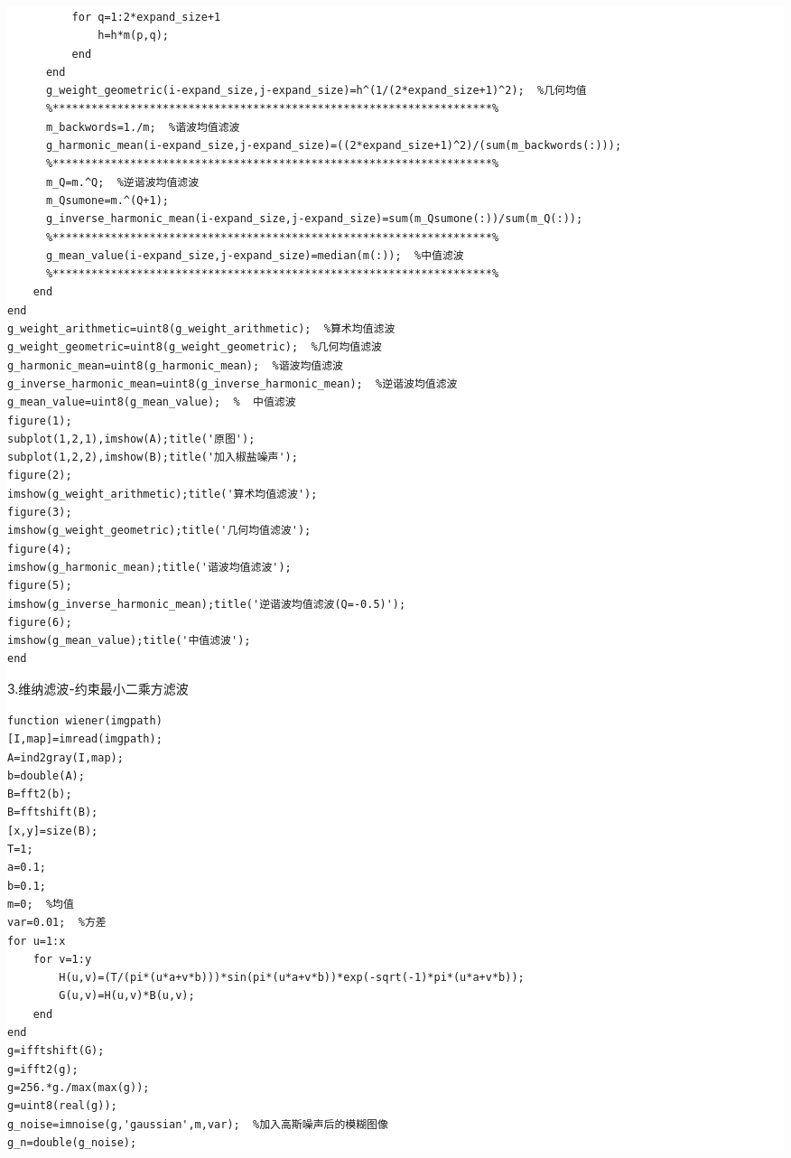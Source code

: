 ~~~
          for q=1:2*expand_size+1
              h=h*m(p,q);
          end
      end
      g_weight_geometric(i-expand_size,j-expand_size)=h^(1/(2*expand_size+1)^2);  %几何均值
      %********************************************************************%
      m_backwords=1./m;  %谐波均值滤波
      g_harmonic_mean(i-expand_size,j-expand_size)=((2*expand_size+1)^2)/(sum(m_backwords(:)));
      %********************************************************************%
      m_Q=m.^Q;  %逆谐波均值滤波
      m_Qsumone=m.^(Q+1);
      g_inverse_harmonic_mean(i-expand_size,j-expand_size)=sum(m_Qsumone(:))/sum(m_Q(:));
      %********************************************************************%
      g_mean_value(i-expand_size,j-expand_size)=median(m(:));  %中值滤波
      %********************************************************************%
    end
end
g_weight_arithmetic=uint8(g_weight_arithmetic);  %算术均值滤波
g_weight_geometric=uint8(g_weight_geometric);  %几何均值滤波
g_harmonic_mean=uint8(g_harmonic_mean);  %谐波均值滤波
g_inverse_harmonic_mean=uint8(g_inverse_harmonic_mean);  %逆谐波均值滤波
g_mean_value=uint8(g_mean_value);  %  中值滤波
figure(1);
subplot(1,2,1),imshow(A);title('原图');
subplot(1,2,2),imshow(B);title('加入椒盐噪声');
figure(2);
imshow(g_weight_arithmetic);title('算术均值滤波');
figure(3);
imshow(g_weight_geometric);title('几何均值滤波');
figure(4);
imshow(g_harmonic_mean);title('谐波均值滤波');
figure(5);
imshow(g_inverse_harmonic_mean);title('逆谐波均值滤波(Q=-0.5)');
figure(6);
imshow(g_mean_value);title('中值滤波');
end
~~~

3.维纳滤波-约束最小二乘方滤波
~~~
function wiener(imgpath)
[I,map]=imread(imgpath);
A=ind2gray(I,map);
b=double(A);
B=fft2(b);
B=fftshift(B);
[x,y]=size(B);
T=1;
a=0.1;
b=0.1;
m=0;  %均值
var=0.01;  %方差
for u=1:x
    for v=1:y
        H(u,v)=(T/(pi*(u*a+v*b)))*sin(pi*(u*a+v*b))*exp(-sqrt(-1)*pi*(u*a+v*b));
        G(u,v)=H(u,v)*B(u,v);
    end
end
g=ifftshift(G);
g=ifft2(g);
g=256.*g./max(max(g));
g=uint8(real(g));
g_noise=imnoise(g,'gaussian',m,var);  %加入高斯噪声后的模糊图像
g_n=double(g_noise);
~~~